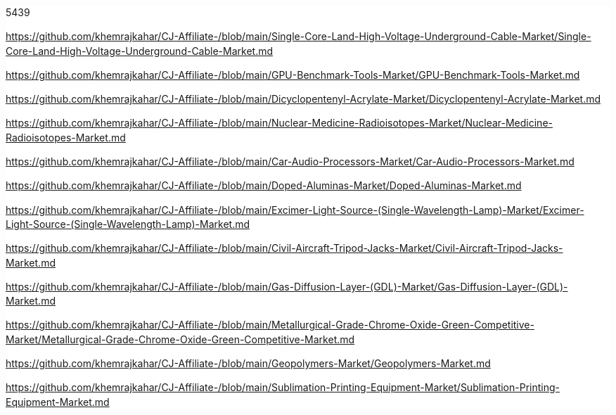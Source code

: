 5439</p><p><a href="https://github.com/khemrajkahar/CJ-Affiliate-/blob/main/Single-Core-Land-High-Voltage-Underground-Cable-Market/Single-Core-Land-High-Voltage-Underground-Cable-Market.md">https://github.com/khemrajkahar/CJ-Affiliate-/blob/main/Single-Core-Land-High-Voltage-Underground-Cable-Market/Single-Core-Land-High-Voltage-Underground-Cable-Market.md</a></p><p><a href="https://github.com/khemrajkahar/CJ-Affiliate-/blob/main/GPU-Benchmark-Tools-Market/GPU-Benchmark-Tools-Market.md">https://github.com/khemrajkahar/CJ-Affiliate-/blob/main/GPU-Benchmark-Tools-Market/GPU-Benchmark-Tools-Market.md</a></p><p><a href="https://github.com/khemrajkahar/CJ-Affiliate-/blob/main/Dicyclopentenyl-Acrylate-Market/Dicyclopentenyl-Acrylate-Market.md">https://github.com/khemrajkahar/CJ-Affiliate-/blob/main/Dicyclopentenyl-Acrylate-Market/Dicyclopentenyl-Acrylate-Market.md</a></p><p><a href="https://github.com/khemrajkahar/CJ-Affiliate-/blob/main/Nuclear-Medicine-Radioisotopes-Market/Nuclear-Medicine-Radioisotopes-Market.md">https://github.com/khemrajkahar/CJ-Affiliate-/blob/main/Nuclear-Medicine-Radioisotopes-Market/Nuclear-Medicine-Radioisotopes-Market.md</a></p><p><a href="https://github.com/khemrajkahar/CJ-Affiliate-/blob/main/Car-Audio-Processors-Market/Car-Audio-Processors-Market.md">https://github.com/khemrajkahar/CJ-Affiliate-/blob/main/Car-Audio-Processors-Market/Car-Audio-Processors-Market.md</a></p><p><a href="https://github.com/khemrajkahar/CJ-Affiliate-/blob/main/Doped-Aluminas-Market/Doped-Aluminas-Market.md">https://github.com/khemrajkahar/CJ-Affiliate-/blob/main/Doped-Aluminas-Market/Doped-Aluminas-Market.md</a></p><p><a href="https://github.com/khemrajkahar/CJ-Affiliate-/blob/main/Excimer-Light-Source-(Single-Wavelength-Lamp)-Market/Excimer-Light-Source-(Single-Wavelength-Lamp)-Market.md">https://github.com/khemrajkahar/CJ-Affiliate-/blob/main/Excimer-Light-Source-(Single-Wavelength-Lamp)-Market/Excimer-Light-Source-(Single-Wavelength-Lamp)-Market.md</a></p><p><a href="https://github.com/khemrajkahar/CJ-Affiliate-/blob/main/Civil-Aircraft-Tripod-Jacks-Market/Civil-Aircraft-Tripod-Jacks-Market.md">https://github.com/khemrajkahar/CJ-Affiliate-/blob/main/Civil-Aircraft-Tripod-Jacks-Market/Civil-Aircraft-Tripod-Jacks-Market.md</a></p><p><a href="https://github.com/khemrajkahar/CJ-Affiliate-/blob/main/Gas-Diffusion-Layer-(GDL)-Market/Gas-Diffusion-Layer-(GDL)-Market.md">https://github.com/khemrajkahar/CJ-Affiliate-/blob/main/Gas-Diffusion-Layer-(GDL)-Market/Gas-Diffusion-Layer-(GDL)-Market.md</a></p><p><a href="https://github.com/khemrajkahar/CJ-Affiliate-/blob/main/Metallurgical-Grade-Chrome-Oxide-Green-Competitive-Market/Metallurgical-Grade-Chrome-Oxide-Green-Competitive-Market.md">https://github.com/khemrajkahar/CJ-Affiliate-/blob/main/Metallurgical-Grade-Chrome-Oxide-Green-Competitive-Market/Metallurgical-Grade-Chrome-Oxide-Green-Competitive-Market.md</a></p><p><a href="https://github.com/khemrajkahar/CJ-Affiliate-/blob/main/Geopolymers-Market/Geopolymers-Market.md">https://github.com/khemrajkahar/CJ-Affiliate-/blob/main/Geopolymers-Market/Geopolymers-Market.md</a></p><p><a href="https://github.com/khemrajkahar/CJ-Affiliate-/blob/main/Sublimation-Printing-Equipment-Market/Sublimation-Printing-Equipment-Market.md">https://github.com/khemrajkahar/CJ-Affiliate-/blob/main/Sublimation-Printing-Equipment-Market/Sublimation-Printing-Equipment-Market.md</a></p>
